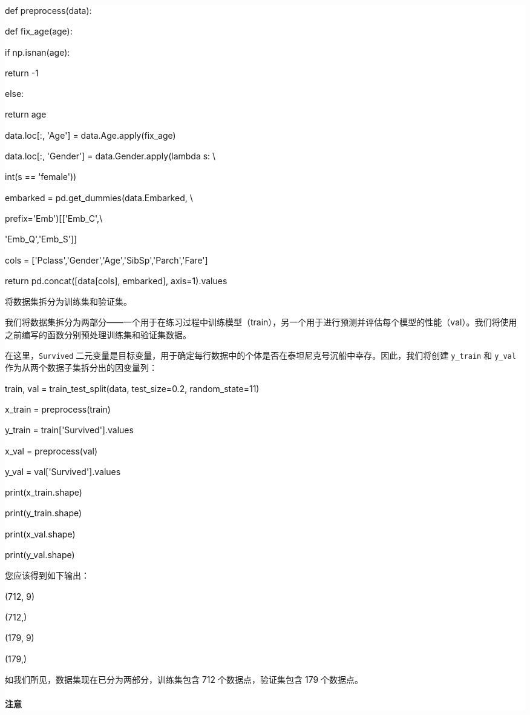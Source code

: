 def preprocess(data):

def fix_age(age):

if np.isnan(age):

return -1

else:

return age

data.loc[:, 'Age'] = data.Age.apply(fix_age)

data.loc[:, 'Gender'] = data.Gender.apply(lambda s: \

int(s == 'female'))

embarked = pd.get_dummies(data.Embarked, \

prefix='Emb')[['Emb_C',\

'Emb_Q','Emb_S']]

cols = ['Pclass','Gender','Age','SibSp','Parch','Fare']

return pd.concat([data[cols], embarked], axis=1).values

将数据集拆分为训练集和验证集。

我们将数据集拆分为两部分——一个用于在练习过程中训练模型（train），另一个用于进行预测并评估每个模型的性能（val）。我们将使用之前编写的函数分别预处理训练集和验证集数据。

在这里，`Survived` 二元变量是目标变量，用于确定每行数据中的个体是否在泰坦尼克号沉船中幸存。因此，我们将创建 `y_train` 和 `y_val` 作为从两个数据子集拆分出的因变量列：

train, val = train_test_split(data, test_size=0.2, random_state=11)

x_train = preprocess(train)

y_train = train['Survived'].values

x_val = preprocess(val)

y_val = val['Survived'].values

print(x_train.shape)

print(y_train.shape)

print(x_val.shape)

print(y_val.shape)

您应该得到如下输出：

(712, 9)

(712,)

(179, 9)

(179,)

如我们所见，数据集现在已分为两部分，训练集包含 712 个数据点，验证集包含 179 个数据点。

#### 注意
